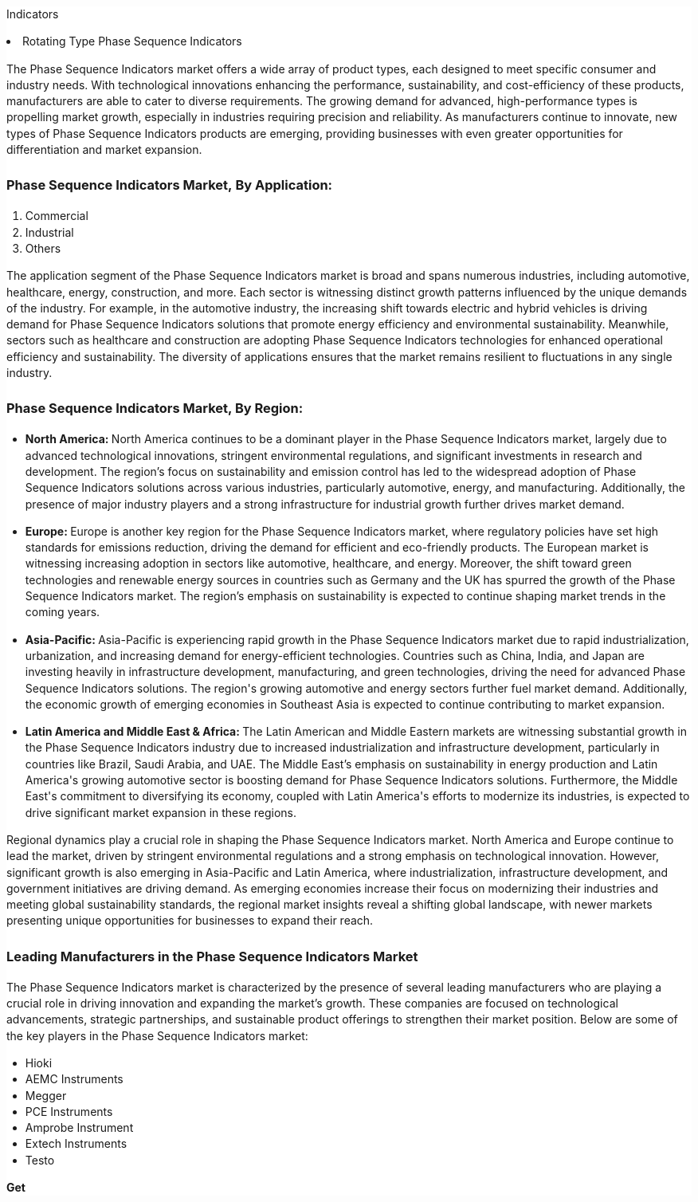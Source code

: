 Indicators<li> Rotating Type Phase Sequence Indicators</li></ol><p>The Phase Sequence Indicators market offers a wide array of product types, each designed to meet specific consumer and industry needs. With technological innovations enhancing the performance, sustainability, and cost-efficiency of these products, manufacturers are able to cater to diverse requirements. The growing demand for advanced, high-performance types is propelling market growth, especially in industries requiring precision and reliability. As manufacturers continue to innovate, new types of Phase Sequence Indicators products are emerging, providing businesses with even greater opportunities for differentiation and market expansion.</p><h3>Phase Sequence Indicators Market,&nbsp;By Application:</h3><ol><li>Commercial<li> Industrial<li> Others</li></ol><p>The application segment of the Phase Sequence Indicators market is broad and spans numerous industries, including automotive, healthcare, energy, construction, and more. Each sector is witnessing distinct growth patterns influenced by the unique demands of the industry. For example, in the automotive industry, the increasing shift towards electric and hybrid vehicles is driving demand for Phase Sequence Indicators solutions that promote energy efficiency and environmental sustainability. Meanwhile, sectors such as healthcare and construction are adopting Phase Sequence Indicators technologies for enhanced operational efficiency and sustainability. The diversity of applications ensures that the market remains resilient to fluctuations in any single industry.</p><h3>Phase Sequence Indicators Market, By Region:</h3><ul><li><p><strong>North America:&nbsp;</strong>North America continues to be a dominant player in the Phase Sequence Indicators market, largely due to advanced technological innovations, stringent environmental regulations, and significant investments in research and development. The region&rsquo;s focus on sustainability and emission control has led to the widespread adoption of Phase Sequence Indicators solutions across various industries, particularly automotive, energy, and manufacturing. Additionally, the presence of major industry players and a strong infrastructure for industrial growth further drives market demand.</p></li><li><p><strong><strong>Europe:&nbsp;</strong></strong>Europe is another key region for the Phase Sequence Indicators market, where regulatory policies have set high standards for emissions reduction, driving the demand for efficient and eco-friendly products. The European market is witnessing increasing adoption in sectors like automotive, healthcare, and energy. Moreover, the shift toward green technologies and renewable energy sources in countries such as Germany and the UK has spurred the growth of the Phase Sequence Indicators market. The region&rsquo;s emphasis on sustainability is expected to continue shaping market trends in the coming years.</p></li><li><p><strong><strong>Asia-Pacific:&nbsp;</strong></strong>Asia-Pacific is experiencing rapid growth in the Phase Sequence Indicators market due to rapid industrialization, urbanization, and increasing demand for energy-efficient technologies. Countries such as China, India, and Japan are investing heavily in infrastructure development, manufacturing, and green technologies, driving the need for advanced Phase Sequence Indicators solutions. The region's growing automotive and energy sectors further fuel market demand. Additionally, the economic growth of emerging economies in Southeast Asia is expected to continue contributing to market expansion.</p></li><li><p><strong><strong>Latin America and Middle East &amp; Africa:&nbsp;</strong></strong>The Latin American and Middle Eastern markets are witnessing substantial growth in the Phase Sequence Indicators industry due to increased industrialization and infrastructure development, particularly in countries like Brazil, Saudi Arabia, and UAE. The Middle East&rsquo;s emphasis on sustainability in energy production and Latin America's growing automotive sector is boosting demand for Phase Sequence Indicators solutions. Furthermore, the Middle East's commitment to diversifying its economy, coupled with Latin America's efforts to modernize its industries, is expected to drive significant market expansion in these regions.</p></li></ul><p>Regional dynamics play a crucial role in shaping the Phase Sequence Indicators market. North America and Europe continue to lead the market, driven by stringent environmental regulations and a strong emphasis on technological innovation. However, significant growth is also emerging in Asia-Pacific and Latin America, where industrialization, infrastructure development, and government initiatives are driving demand. As emerging economies increase their focus on modernizing their industries and meeting global sustainability standards, the regional market insights reveal a shifting global landscape, with newer markets presenting unique opportunities for businesses to expand their reach.</p><h3><strong>Leading Manufacturers in the Phase Sequence Indicators Market</strong></h3><p>The Phase Sequence Indicators market is characterized by the presence of several leading manufacturers who are playing a crucial role in driving innovation and expanding the market&rsquo;s growth. These companies are focused on technological advancements, strategic partnerships, and sustainable product offerings to strengthen their market position. Below are some of the key players in the Phase Sequence Indicators market:</p></div><div class="article-main__content" data-test-id="publishing-text-block"><ul><li><span class="">Hioki<li> AEMC Instruments<li> Megger<li> PCE Instruments<li> Amprobe Instrument<li> Extech Instruments<li> Testo</span></li></ul></div><div class="article-main__content" data-test-id="publishing-text-block"><p><span class="font-[700]"><strong>Get